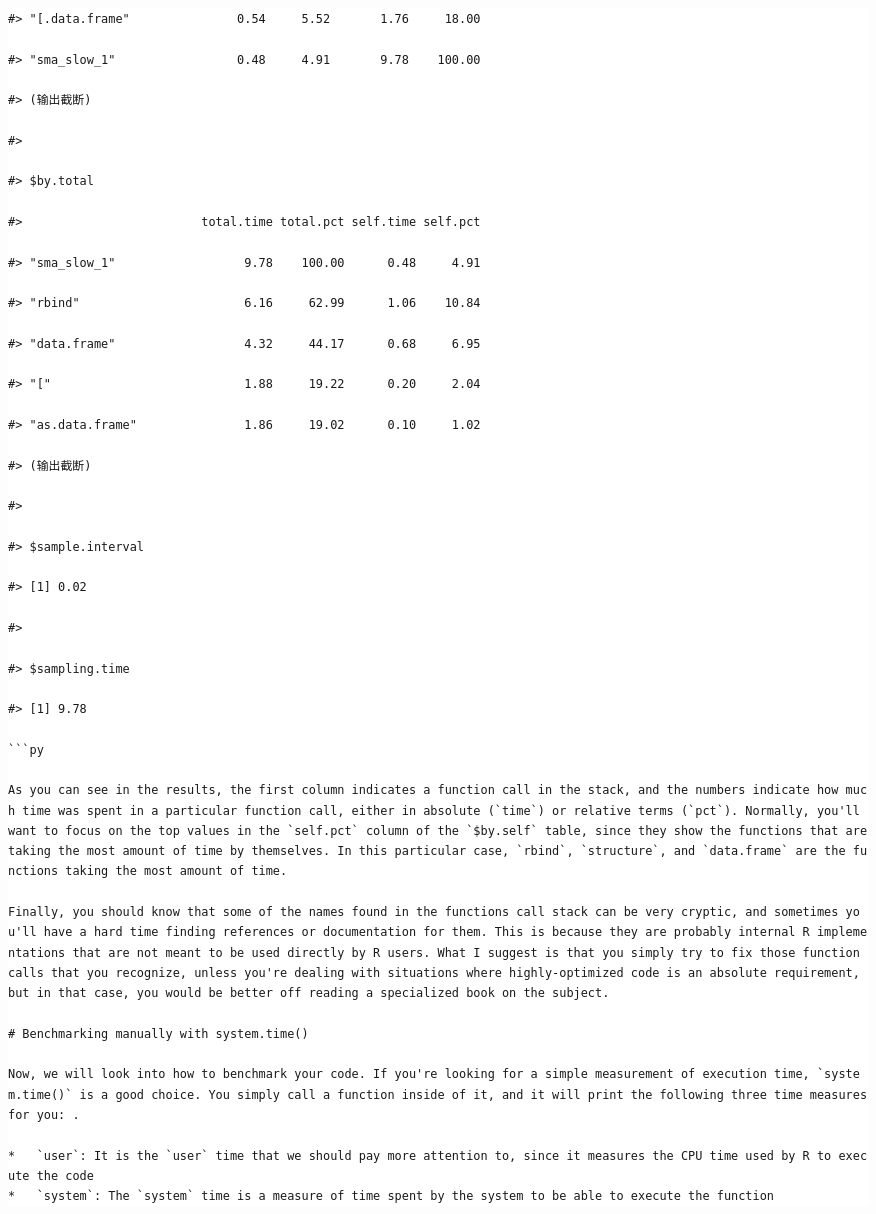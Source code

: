 ```
#> "[.data.frame"               0.54     5.52       1.76     18.00

#> "sma_slow_1"                 0.48     4.91       9.78    100.00

#> (输出截断)

#>

#> $by.total

#>                         total.time total.pct self.time self.pct

#> "sma_slow_1"                  9.78    100.00      0.48     4.91

#> "rbind"                       6.16     62.99      1.06    10.84

#> "data.frame"                  4.32     44.17      0.68     6.95

#> "["                           1.88     19.22      0.20     2.04

#> "as.data.frame"               1.86     19.02      0.10     1.02

#> (输出截断)

#>

#> $sample.interval

#> [1] 0.02

#>

#> $sampling.time

#> [1] 9.78

```py

As you can see in the results, the first column indicates a function call in the stack, and the numbers indicate how much time was spent in a particular function call, either in absolute (`time`) or relative terms (`pct`). Normally, you'll want to focus on the top values in the `self.pct` column of the `$by.self` table, since they show the functions that are taking the most amount of time by themselves. In this particular case, `rbind`, `structure`, and `data.frame` are the functions taking the most amount of time.

Finally, you should know that some of the names found in the functions call stack can be very cryptic, and sometimes you'll have a hard time finding references or documentation for them. This is because they are probably internal R implementations that are not meant to be used directly by R users. What I suggest is that you simply try to fix those function calls that you recognize, unless you're dealing with situations where highly-optimized code is an absolute requirement, but in that case, you would be better off reading a specialized book on the subject.

# Benchmarking manually with system.time()

Now, we will look into how to benchmark your code. If you're looking for a simple measurement of execution time, `system.time()` is a good choice. You simply call a function inside of it, and it will print the following three time measures for you: .

*   `user`: It is the `user` time that we should pay more attention to, since it measures the CPU time used by R to execute the code
*   `system`: The `system` time is a measure of time spent by the system to be able to execute the function
```